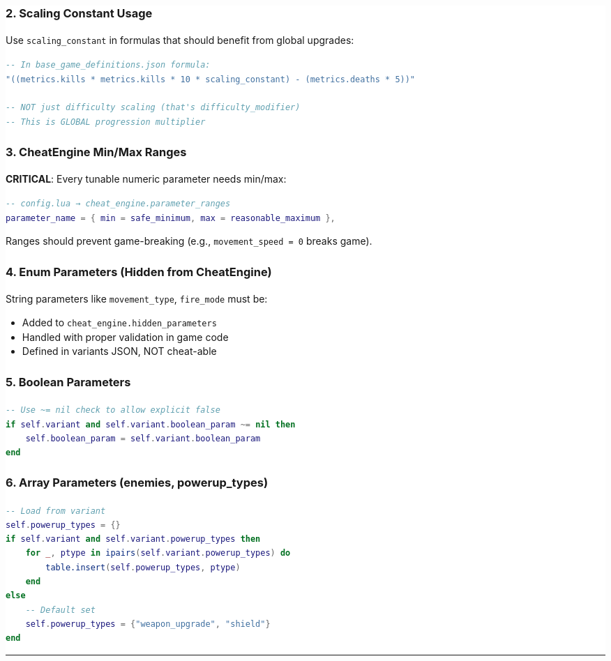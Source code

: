 ### 2. Scaling Constant Usage

Use `scaling_constant` in formulas that should benefit from global upgrades:

```lua
-- In base_game_definitions.json formula:
"((metrics.kills * metrics.kills * 10 * scaling_constant) - (metrics.deaths * 5))"

-- NOT just difficulty scaling (that's difficulty_modifier)
-- This is GLOBAL progression multiplier
```

### 3. CheatEngine Min/Max Ranges

**CRITICAL**: Every tunable numeric parameter needs min/max:

```lua
-- config.lua → cheat_engine.parameter_ranges
parameter_name = { min = safe_minimum, max = reasonable_maximum },
```

Ranges should prevent game-breaking (e.g., `movement_speed = 0` breaks game).

### 4. Enum Parameters (Hidden from CheatEngine)

String parameters like `movement_type`, `fire_mode` must be:
- Added to `cheat_engine.hidden_parameters`
- Handled with proper validation in game code
- Defined in variants JSON, NOT cheat-able

### 5. Boolean Parameters

```lua
-- Use ~= nil check to allow explicit false
if self.variant and self.variant.boolean_param ~= nil then
    self.boolean_param = self.variant.boolean_param
end
```

### 6. Array Parameters (enemies, powerup_types)

```lua
-- Load from variant
self.powerup_types = {}
if self.variant and self.variant.powerup_types then
    for _, ptype in ipairs(self.variant.powerup_types) do
        table.insert(self.powerup_types, ptype)
    end
else
    -- Default set
    self.powerup_types = {"weapon_upgrade", "shield"}
end
```

---

